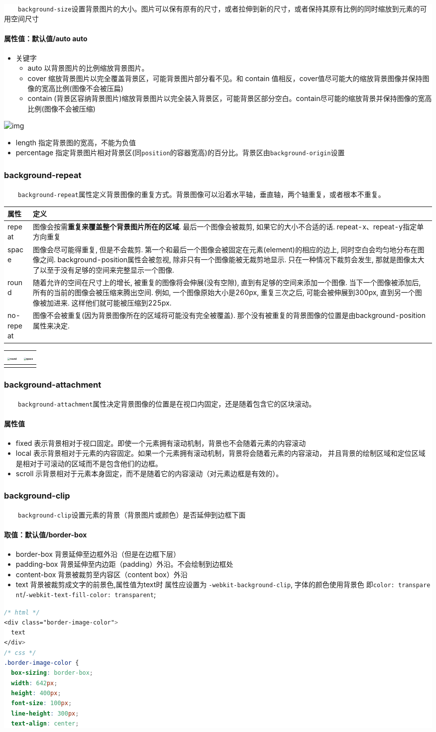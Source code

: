   `background-size`设置背景图片的大小。图片可以保有原有的尺寸，或者拉伸到新的尺寸，或者保持其原有比例的同时缩放到元素的可用空间尺寸

#### 属性值：默认值/auto auto

- 关键字
  - auto 以背景图片的比例缩放背景图片。
  - cover 缩放背景图片以完全覆盖背景区，可能背景图片部分看不见。和 contain 值相反，cover值尽可能大的缩放背景图像并保持图像的宽高比例(图像不会被压扁)
  - contain (背景区容纳背景图片)缩放背景图片以完全装入背景区，可能背景区部分空白。contain尽可能的缩放背景并保持图像的宽高比例(图像不会被压缩)

![img](https://user-gold-cdn.xitu.io/2020/3/20/170f5f4c42de2970?imageView2/0/w/1280/h/960/format/webp/ignore-error/1)

- length 指定背景图的宽高，不能为负值
- percentage 指定背景图片相对背景区(同`position`的容器宽高)的百分比。背景区由`background-origin`设置

### background-repeat

  `background-repeat`属性定义背景图像的重复方式。背景图像可以沿着水平轴，垂直轴，两个轴重复，或者根本不重复。

| 属性      | 定义                                                         |
| :-------- | :----------------------------------------------------------- |
| repeat    | 图像会按需**重复来覆盖整个背景图片所在的区域**. 最后一个图像会被裁剪, 如果它的大小不合适的话. repeat-x、repeat-y指定单方向重复 |
| space     | 图像会尽可能得重复, 但是不会裁剪. 第一个和最后一个图像会被固定在元素(element)的相应的边上, 同时空白会均匀地分布在图像之间. background-position属性会被忽视, 除非只有一个图像能被无裁剪地显示. 只在一种情况下裁剪会发生, 那就是图像太大了以至于没有足够的空间来完整显示一个图像. |
| round     | 随着允许的空间在尺寸上的增长, 被重复的图像将会伸展(没有空隙), 直到有足够的空间来添加一个图像. 当下一个图像被添加后, 所有的当前的图像会被压缩来腾出空间. 例如, 一个图像原始大小是260px, 重复三次之后, 可能会被伸展到300px, 直到另一个图像被加进来. 这样他们就可能被压缩到225px. |
| no-repeat | 图像不会被重复(因为背景图像所在的区域将可能没有完全被覆盖). 那个没有被重复的背景图像的位置是由background-position属性来决定. |

| <img src="https://user-gold-cdn.xitu.io/2020/3/20/170f60a5313a224c?imageView2/0/w/1280/h/960/format/webp/ignore-error/1" alt="round" style="zoom: 33%;" /> | <img src="https://user-gold-cdn.xitu.io/2020/3/20/170f609015dc74b3?imageView2/0/w/1280/h/960/format/webp/ignore-error/1" alt="space" style="zoom: 33%;" /> |
| ------------------------------------------------------------ | ------------------------------------------------------------ |
|                                                              |                                                              |

### background-attachment

  `background-attachment`属性决定背景图像的位置是在视口内固定，还是随着包含它的区块滚动。

#### 属性值

- fixed 表示背景相对于视口固定。即使一个元素拥有滚动机制，背景也不会随着元素的内容滚动
- local 表示背景相对于元素的内容固定。如果一个元素拥有滚动机制，背景将会随着元素的内容滚动， 并且背景的绘制区域和定位区域是相对于可滚动的区域而不是包含他们的边框。
- scroll 示背景相对于元素本身固定，而不是随着它的内容滚动（对元素边框是有效的）。

### background-clip

  `background-clip`设置元素的背景（背景图片或颜色）是否延伸到边框下面

#### 取值：默认值/border-box

- border-box 背景延伸至边框外沿（但是在边框下层）
- padding-box 背景延伸至内边距（padding）外沿。不会绘制到边框处
- content-box 背景被裁剪至内容区（content box）外沿
- text 背景被裁剪成文字的前景色,属性值为text时 属性应设置为 `-webkit-background-clip`, 字体的颜色使用背景色 即`color: transparent`/`-webkit-text-fill-color: transparent`;

```css
/* html */
<div class="border-image-color">
  text
</div>
/* css */
.border-image-color {
  box-sizing: border-box;
  width: 642px;
  height: 400px;
  font-size: 100px;
  line-height: 300px;
  text-align: center;
```